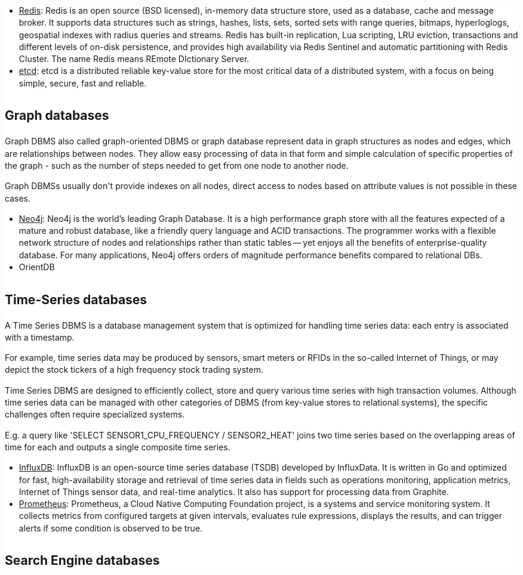 - [Redis](https://redis.io/): Redis is an open source (BSD licensed), in-memory data structure store, used as a database, cache and message broker. It supports data structures such as strings, hashes, lists, sets, sorted sets with range queries, bitmaps, hyperloglogs, geospatial indexes with radius queries and streams. Redis has built-in replication, Lua scripting, LRU eviction, transactions and different levels of on-disk persistence, and provides high availability via Redis Sentinel and automatic partitioning with Redis Cluster. The name Redis means REmote DIctionary Server.
- [etcd](https://github.com/etcd-io/etcd): etcd is a distributed reliable key-value store for the most critical data of a distributed system, with a focus on being simple, secure, fast and reliable.

## Graph databases

Graph DBMS also called graph-oriented DBMS or graph database represent data in graph structures as nodes and edges, which are relationships between nodes. They allow easy processing of data in that form and simple calculation of specific properties of the graph - such as the number of steps needed to get from one node to another node.

Graph DBMSs usually don't provide indexes on all nodes, direct access to nodes based on attribute values is not possible in these cases.

- [Neo4j](https://github.com/neo4j/neo4j): Neo4j is the world’s leading Graph Database. It is a high performance graph store with all the features expected of a mature and robust database, like a friendly query language and ACID transactions. The programmer works with a flexible network structure of nodes and relationships rather than static tables — yet enjoys all the benefits of enterprise-quality database. For many applications, Neo4j offers orders of magnitude performance benefits compared to relational DBs.
- OrientDB

## Time-Series databases

A Time Series DBMS is a database management system that is optimized for handling time series data: each entry is associated with a timestamp.

For example, time series data may be produced by sensors, smart meters or RFIDs in the so-called Internet of Things, or may depict the stock tickers of a high frequency stock trading system.

Time Series DBMS are designed to efficiently collect, store and query various time series with high transaction volumes. Although time series data can be managed with other categories of DBMS (from key-value stores to relational systems), the specific challenges often require specialized systems.

E.g. a query like 'SELECT SENSOR1_CPU_FREQUENCY / SENSOR2_HEAT' joins two time series based on the overlapping areas of time for each and outputs a single composite time series.

- [InfluxDB](https://en.wikipedia.org/wiki/InfluxDB): InfluxDB is an open-source time series database (TSDB) developed by InfluxData. It is written in Go and optimized for fast, high-availability storage and retrieval of time series data in fields such as operations monitoring, application metrics, Internet of Things sensor data, and real-time analytics. It also has support for processing data from Graphite.
- [Prometheus](https://github.com/prometheus/prometheus): Prometheus, a Cloud Native Computing Foundation project, is a systems and service monitoring system. It collects metrics from configured targets at given intervals, evaluates rule expressions, displays the results, and can trigger alerts if some condition is observed to be true.

## Search Engine databases
